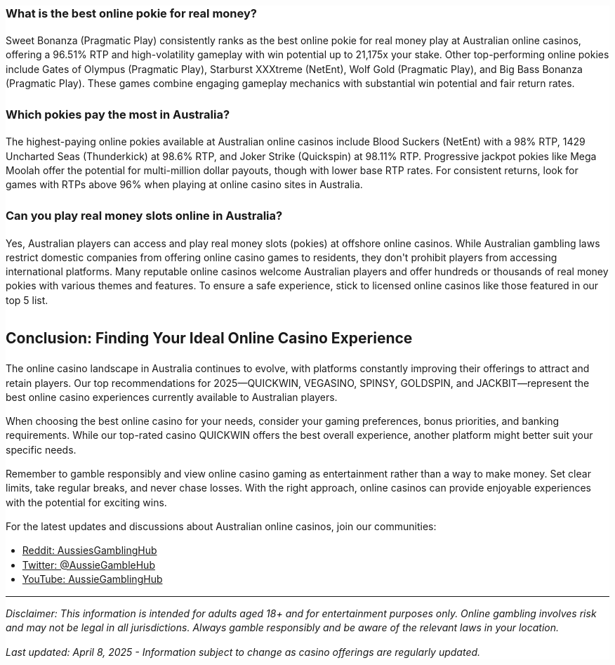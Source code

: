 ### What is the best online pokie for real money?

Sweet Bonanza (Pragmatic Play) consistently ranks as the best online pokie for real money play at Australian online casinos, offering a 96.51% RTP and high-volatility gameplay with win potential up to 21,175x your stake. Other top-performing online pokies include Gates of Olympus (Pragmatic Play), Starburst XXXtreme (NetEnt), Wolf Gold (Pragmatic Play), and Big Bass Bonanza (Pragmatic Play). These games combine engaging gameplay mechanics with substantial win potential and fair return rates.

### Which pokies pay the most in Australia?

The highest-paying online pokies available at Australian online casinos include Blood Suckers (NetEnt) with a 98% RTP, 1429 Uncharted Seas (Thunderkick) at 98.6% RTP, and Joker Strike (Quickspin) at 98.11% RTP. Progressive jackpot pokies like Mega Moolah offer the potential for multi-million dollar payouts, though with lower base RTP rates. For consistent returns, look for games with RTPs above 96% when playing at online casino sites in Australia.

### Can you play real money slots online in Australia?

Yes, Australian players can access and play real money slots (pokies) at offshore online casinos. While Australian gambling laws restrict domestic companies from offering online casino games to residents, they don't prohibit players from accessing international platforms. Many reputable online casinos welcome Australian players and offer hundreds or thousands of real money pokies with various themes and features. To ensure a safe experience, stick to licensed online casinos like those featured in our top 5 list.

## Conclusion: Finding Your Ideal Online Casino Experience

The online casino landscape in Australia continues to evolve, with platforms constantly improving their offerings to attract and retain players. Our top recommendations for 2025—QUICKWIN, VEGASINO, SPINSY, GOLDSPIN, and JACKBIT—represent the best online casino experiences currently available to Australian players.

When choosing the best online casino for your needs, consider your gaming preferences, bonus priorities, and banking requirements. While our top-rated casino QUICKWIN offers the best overall experience, another platform might better suit your specific needs.

Remember to gamble responsibly and view online casino gaming as entertainment rather than a way to make money. Set clear limits, take regular breaks, and never chase losses. With the right approach, online casinos can provide enjoyable experiences with the potential for exciting wins.

For the latest updates and discussions about Australian online casinos, join our communities:

- [Reddit: AussiesGamblingHub](https://www.reddit.com/r/AussiesGamblingHub/)
- [Twitter: @AussieGambleHub](https://x.com/AussieGambleHub)
- [YouTube: AussieGamblingHub](https://www.youtube.com/@AussieGamblingHub)

---

*Disclaimer: This information is intended for adults aged 18+ and for entertainment purposes only. Online gambling involves risk and may not be legal in all jurisdictions. Always gamble responsibly and be aware of the relevant laws in your location.*

*Last updated: April 8, 2025 - Information subject to change as casino offerings are regularly updated.*
